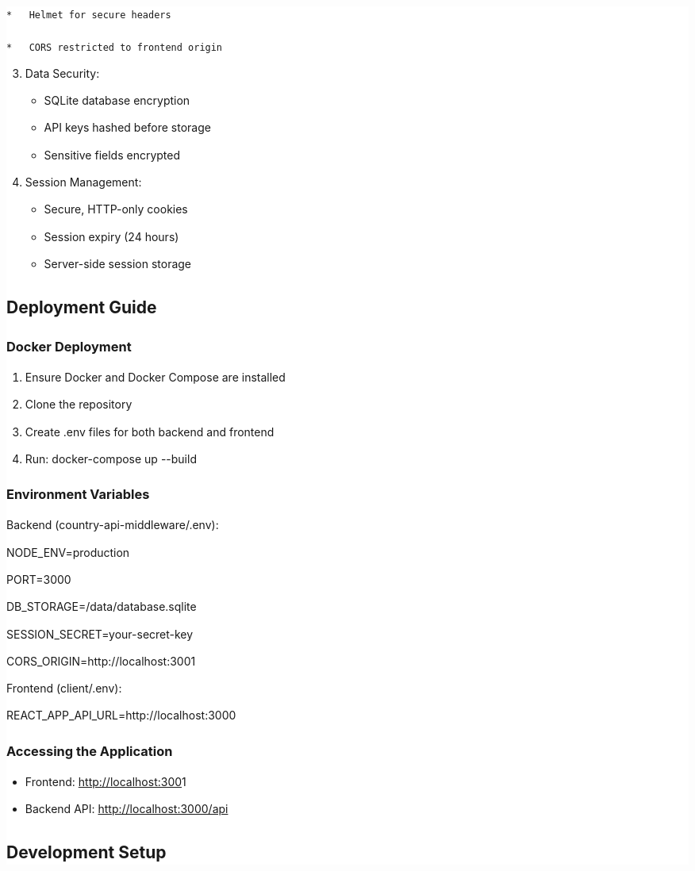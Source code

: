     *   Helmet for secure headers
        
    *   CORS restricted to frontend origin
        
3.  Data Security:
    
    *   SQLite database encryption
        
    *   API keys hashed before storage
        
    *   Sensitive fields encrypted
        
4.  Session Management:
    
    *   Secure, HTTP-only cookies
        
    *   Session expiry (24 hours)
        
    *   Server-side session storage
        

Deployment Guide
----------------

### Docker Deployment

1.  Ensure Docker and Docker Compose are installed
    
2.  Clone the repository
    
3.  Create .env files for both backend and frontend
    
4.  Run: docker-compose up --build
    

### Environment Variables

Backend (country-api-middleware/.env):

NODE\_ENV=production

PORT=3000

DB\_STORAGE=/data/database.sqlite

SESSION\_SECRET=your-secret-key

CORS\_ORIGIN=http://localhost:3001

Frontend (client/.env):

REACT\_APP\_API\_URL=http://localhost:3000

### Accessing the Application

*   Frontend: [http://localhost:300](http://localhost:3000/)1
    
*   Backend API: [http://localhost:3000/api](http://localhost:3000/api)
    

Development Setup
-----------------
